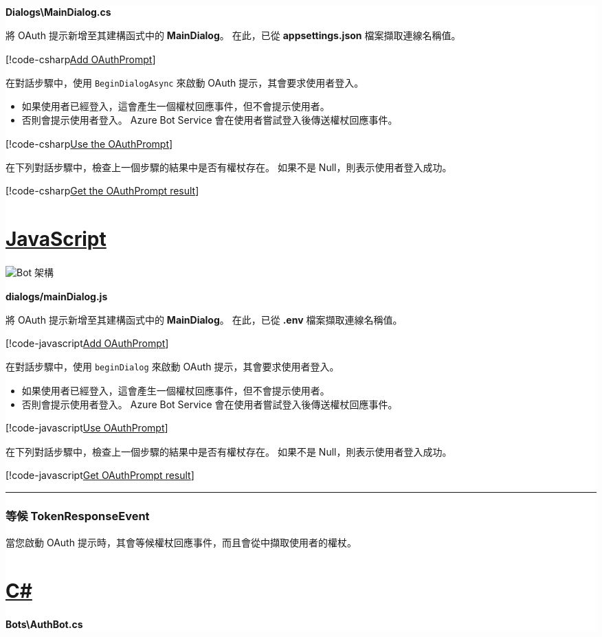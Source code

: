 

**Dialogs\MainDialog.cs**

將 OAuth 提示新增至其建構函式中的 **MainDialog**。 在此，已從 **appsettings.json** 檔案擷取連線名稱值。

[!code-csharp[Add OAuthPrompt](~/../botbuilder-samples/samples/csharp_dotnetcore/18.bot-authentication/Dialogs/MainDialog.cs?range=23-31)]

在對話步驟中，使用 `BeginDialogAsync` 來啟動 OAuth 提示，其會要求使用者登入。

- 如果使用者已經登入，這會產生一個權杖回應事件，但不會提示使用者。
- 否則會提示使用者登入。 Azure Bot Service 會在使用者嘗試登入後傳送權杖回應事件。

[!code-csharp[Use the OAuthPrompt](~/../botbuilder-samples/samples/csharp_dotnetcore/18.bot-authentication/Dialogs/MainDialog.cs?range=49)]

在下列對話步驟中，檢查上一個步驟的結果中是否有權杖存在。 如果不是 Null，則表示使用者登入成功。

[!code-csharp[Get the OAuthPrompt result](~/../botbuilder-samples/samples/csharp_dotnetcore/18.bot-authentication/Dialogs/MainDialog.cs?range=54-56)]

# <a name="javascripttabjavascript"></a>[JavaScript](#tab/javascript)

![Bot 架構](media/how-to-auth/architecture-js.png)

**dialogs/mainDialog.js**

將 OAuth 提示新增至其建構函式中的 **MainDialog**。 在此，已從 **.env** 檔案擷取連線名稱值。

[!code-javascript[Add OAuthPrompt](~/../botbuilder-samples/samples/javascript_nodejs/18.bot-authentication/dialogs/mainDialog.js?range=24-29)]

在對話步驟中，使用 `beginDialog` 來啟動 OAuth 提示，其會要求使用者登入。

- 如果使用者已經登入，這會產生一個權杖回應事件，但不會提示使用者。
- 否則會提示使用者登入。 Azure Bot Service 會在使用者嘗試登入後傳送權杖回應事件。

[!code-javascript[Use OAuthPrompt](~/../botbuilder-samples/samples/javascript_nodejs/18.bot-authentication/dialogs/mainDialog.js?range=57)]

在下列對話步驟中，檢查上一個步驟的結果中是否有權杖存在。 如果不是 Null，則表示使用者登入成功。

[!code-javascript[Get OAuthPrompt result](~/../botbuilder-samples/samples/javascript_nodejs/18.bot-authentication/dialogs/mainDialog.js?range=62-63)]

---

### <a name="wait-for-a-tokenresponseevent"></a>等候 TokenResponseEvent

當您啟動 OAuth 提示時，其會等候權杖回應事件，而且會從中擷取使用者的權杖。

# <a name="ctabcsharp"></a>[C#](#tab/csharp)

**Bots\AuthBot.cs**
